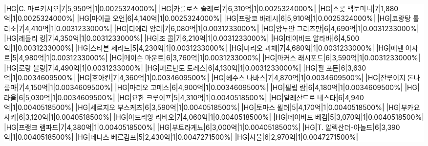|HG|C. 마르키시오|7|5,950억|1|0.0025324000%|
|HG|카를로스 솔레르|7|6,310억|1|0.0025324000%|
|HG|스콧 맥토미니|7|1,880억|1|0.0025324000%|
|HG|마이클 오언|6|4,140억|1|0.0025324000%|
|HG|프랑코 바레시|6|5,910억|1|0.0025324000%|
|HG|코랑탕 톨리소|7|4,410억|1|0.0031233000%|
|HG|티에리 앙리|7|6,080억|1|0.0031233000%|
|HG|앙투안 그리즈만|6|4,690억|1|0.0031233000%|
|HG|레들리 킹|7|4,350억|1|0.0031233000%|
|HG|조 콜|7|6,210억|1|0.0031233000%|
|HG|데이비드 알라바|6|4,500억|1|0.0031233000%|
|HG|스티븐 제라드|5|4,230억|1|0.0031233000%|
|HG|마리오 괴체|7|4,680억|1|0.0031233000%|
|HG|에덴 아자르|5|4,980억|1|0.0031233000%|
|HG|메이슨 마운트|6|3,760억|1|0.0031233000%|
|HG|마커스 래시포드|6|3,590억|1|0.0031233000%|
|HG|로랑 블랑|7|4,490억|1|0.0031233000%|
|HG|페르난도 토레스|6|4,130억|1|0.0031233000%|
|HG|필 포든|6|3,630억|1|0.0034609500%|
|HG|호아킨|7|4,360억|1|0.0034609500%|
|HG|헤수스 나바스|7|4,870억|1|0.0034609500%|
|HG|잔루이지 돈나룸마|7|4,150억|1|0.0034609500%|
|HG|마리오 고메스|6|4,900억|1|0.0034609500%|
|HG|필립 람|6|4,180억|1|0.0034609500%|
|HG|라울|6|5,030억|1|0.0034609500%|
|HG|요한 크루이프|5|4,310억|1|0.0040518500%|
|HG|알레산드로 네스타|6|4,940억|1|0.0040518500%|
|HG|세르지오 부스케츠|6|3,590억|1|0.0040518500%|
|HG|토마스 뮐러|5|4,170억|1|0.0040518500%|
|HG|부카요 사카|6|3,120억|1|0.0040518500%|
|HG|아드리앙 라비오|7|4,060억|1|0.0040518500%|
|HG|데이비드 베컴|5|3,070억|1|0.0040518500%|
|HG|프랭크 램파드|7|4,380억|1|0.0040518500%|
|HG|부트라게뇨|6|3,000억|1|0.0040518500%|
|HG|T. 알렉산더-아놀드|6|3,390억|1|0.0040518500%|
|HG|데니스 베르캄프|5|2,430억|1|0.0047271500%|
|HG|사울|6|2,970억|1|0.0047271500%|